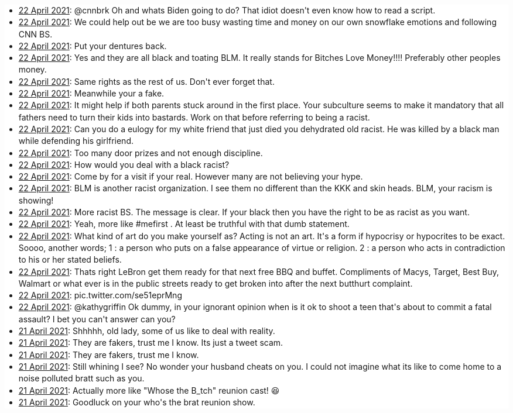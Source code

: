 * [22 April 2021](https://web.archive.org/web/20210422064117/https://twitter.com/poopooonantifa/status/1385121512978477060): @cnnbrk Oh and whats Biden going to do? That idiot doesn't even know how to read a script. 
* [22 April 2021](https://web.archive.org/web/20210422064004/https://twitter.com/poopooonantifa/status/1385121159201492995): We could help out be we are too busy wasting time and money on our own snowflake emotions and following CNN BS. 
* [22 April 2021](https://web.archive.org/web/20210422062230/https://twitter.com/poopooonantifa/status/1385116731702759424): Put your dentures back. 
* [22 April 2021](https://web.archive.org/web/20210422062246/https://twitter.com/poopooonantifa/status/1385116586906894339): Yes and they are all black and toating BLM. It really stands for Bitches Love Money!!!! Preferably other peoples money. 
* [22 April 2021](https://web.archive.org/web/20210422061653/https://twitter.com/poopooonantifa/status/1385115280146317314): Same rights as the rest of us. Don't ever forget that. 
* [22 April 2021](https://web.archive.org/web/20210422061637/https://twitter.com/poopooonantifa/status/1385115012738519042): Meanwhile your a fake. 
* [22 April 2021](https://web.archive.org/web/20210422061520/https://twitter.com/poopooonantifa/status/1385114884917104640): It might help if both parents stuck around in the first place. Your subculture seems to make it mandatory that all fathers need to turn their kids into bastards. Work on that before referring to being a racist. 
* [22 April 2021](https://web.archive.org/web/20210422061321/https://twitter.com/poopooonantifa/status/1385114389146226690): Can you do a eulogy for my white friend that just died you dehydrated old racist. He was killed by a black man while defending his girlfriend. 
* [22 April 2021](https://web.archive.org/web/20210422060959/https://twitter.com/poopooonantifa/status/1385113561312137218): Too many door prizes and not enough discipline. 
* [22 April 2021](https://web.archive.org/web/20210422045827/https://twitter.com/poopooonantifa/status/1385095489054380033): How would you deal with a black racist? 
* [22 April 2021](https://web.archive.org/web/20210422035348/https://twitter.com/poopooonantifa/status/1385079225410105344): Come by for a visit if your real. However many are not believing your hype. 
* [22 April 2021](https://web.archive.org/web/20210422031051/https://twitter.com/poopooonantifa/status/1385068428319498242): BLM is another racist organization. I see them no different than the KKK and skin heads. BLM, your racism is showing! 
* [22 April 2021](https://web.archive.org/web/20210422030740/https://twitter.com/poopooonantifa/status/1385067686237982720): More racist BS. The message is clear. If your black then you have the right to be as racist as you want. 
* [22 April 2021](https://web.archive.org/web/20210422020046/https://twitter.com/poopooonantifa/status/1385050697402552320): Yeah, more like  #mefirst . At least be truthful with that dumb statement. 
* [22 April 2021](https://web.archive.org/web/20210422015735/https://twitter.com/poopooonantifa/status/1385050062712188937): What kind of art do you make yourself as? Acting is not an art. It's a form if hypocrisy or hypocrites to be exact. Soooo, another words; 1 : a person who puts on a false appearance of virtue or religion. 2 : a person who acts in contradiction to his or her stated beliefs. 
* [22 April 2021](https://web.archive.org/web/20210422012612/https://twitter.com/poopooonantifa/status/1385042071430512641): Thats right LeBron get them ready for that next free BBQ and buffet. Compliments of Macys, Target, Best Buy, Walmart or what ever is in the public streets ready to get broken into after the next butthurt  complaint. 
* [22 April 2021](https://web.archive.org/web/20210422002055/https://twitter.com/poopooonantifa/status/1385025678945394690): pic.twitter.com/se51eprMng 
* [22 April 2021](https://web.archive.org/web/20210422000228/https://twitter.com/poopooonantifa/status/1385021147457237000): @kathygriffin Ok dummy, in your ignorant opinion when is it ok to shoot a teen that's about to commit a fatal assault?  I bet you can't answer can you? 
* [21 April 2021](https://web.archive.org/web/20210421235355/https://twitter.com/poopooonantifa/status/1385018904876101633): Shhhhh, old lady, some of us like to deal with reality. 
* [21 April 2021](https://web.archive.org/web/20210421235200/https://twitter.com/poopooonantifa/status/1385018351504723971): They are fakers, trust me I know. Its just a tweet scam. 
* [21 April 2021](https://web.archive.org/web/20210421235109/https://twitter.com/poopooonantifa/status/1385018206339936256): They are fakers, trust me I know. 
* [21 April 2021](https://web.archive.org/web/20210421234728/https://twitter.com/poopooonantifa/status/1385017329403187202): Still whining I see? No wonder your husband cheats on you. I could not imagine what its like to come home to a noise polluted bratt such as you. 
* [21 April 2021](https://web.archive.org/web/20210421234525/https://twitter.com/poopooonantifa/status/1385016812065198094): Actually more like "Whose the B_tch" reunion cast! 😆 
* [21 April 2021](https://web.archive.org/web/20210421234442/https://twitter.com/poopooonantifa/status/1385016550399356929): Goodluck on your who's the brat reunion show. 